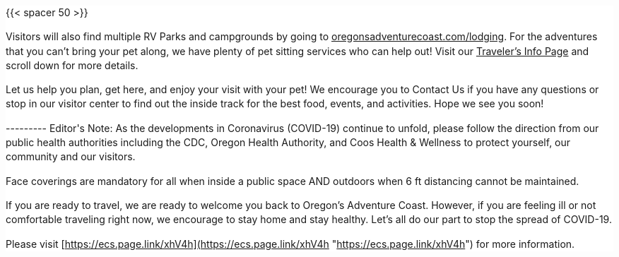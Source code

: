 {{< spacer 50 >}}

Visitors will also find multiple RV Parks and campgrounds by going to [oregonsadventurecoast.com/lodging](https://www.oregonsadventurecoast.com/lodging/). For the adventures that you can’t bring your pet along, we have plenty of pet sitting services who can help out! Visit our [Traveler’s Info Page](https://www.oregonsadventurecoast.com/travelers-info/) and scroll down for more details.

Let us help you plan, get here, and enjoy your visit with your pet! We encourage you to Contact Us if you have any questions or stop in our visitor center to find out the inside track for the best food, events, and activities. Hope we see you soon!

\---------
Editor's Note: As the developments in Coronavirus (COVID-19) continue to unfold, please follow the direction from our public health authorities including the CDC, Oregon Health Authority, and Coos Health & Wellness to protect yourself, our community and our visitors.

Face coverings are mandatory for all when inside a public space AND outdoors when 6 ft distancing cannot be maintained.

If you are ready to travel, we are ready to welcome you back to Oregon’s Adventure Coast. However, if you are feeling ill or not comfortable traveling right now, we encourage to stay home and stay healthy. Let’s all do our part to stop the spread of COVID-19.

Please visit [https://ecs.page.link/xhV4h](https://ecs.page.link/xhV4h "https://ecs.page.link/xhV4h") for more information.